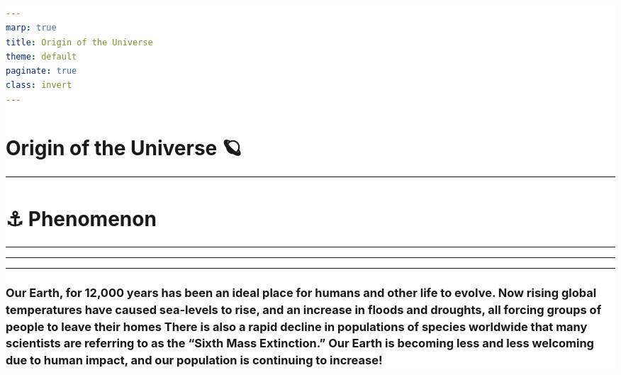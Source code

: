 ```yaml
---
marp: true
title: Origin of the Universe
theme: default
paginate: true
class: invert
---
```


<style>
img[alt~="center"] {
  display: block;
  margin: 0 auto;
}

.columns {
  display: grid;
  grid-template-columns: repeat(auto-fit, minmax(1px, 1fr));
  gap: 1rem;
}
</style>

# Origin of the Universe 🪐  

---

# ⚓ Phenomenon 


---

<iframe width="1100" height="615" src="https://www.youtube.com/embed/c8aFcHFu8QM?si=6N1dSPSmcGE75Ad6" title="YouTube video player" frameborder="0" allow="accelerometer; autoplay; clipboard-write; encrypted-media; gyroscope; picture-in-picture; web-share" referrerpolicy="strict-origin-when-cross-origin" allowfullscreen></iframe>




---

<iframe width="1100" height="615" src="https://www.youtube.com/embed/u6GRYrv2e3M?si=-nP7Z5cbpM4bKxOm" title="YouTube video player" frameborder="0" allow="accelerometer; autoplay; clipboard-write; encrypted-media; gyroscope; picture-in-picture; web-share" referrerpolicy="strict-origin-when-cross-origin" allowfullscreen></iframe>



---

### Our Earth, for 12,000 years has been an ideal place for humans and other life to evolve. Now rising global temperatures have caused sea-levels to rise, and an increase in  floods and droughts, all forcing groups of people to leave their homes  There is also a rapid decline in populations of species worldwide that many scientists are referring to as the “Sixth Mass Extinction.” Our Earth is becoming less and less welcoming due to human impact, and our population is continuing to increase! 
